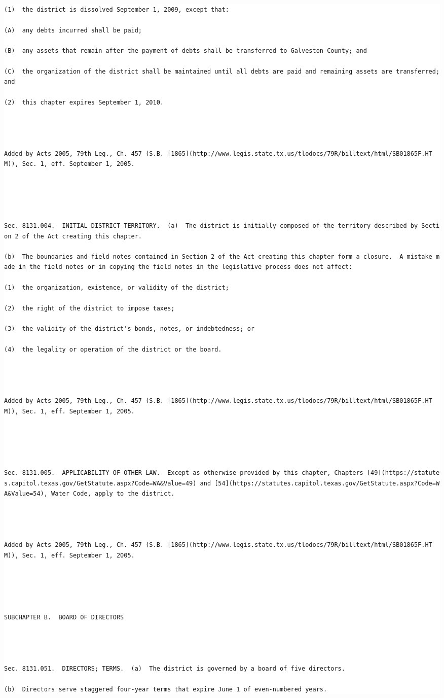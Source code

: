     (1)  the district is dissolved September 1, 2009, except that:
    
    (A)  any debts incurred shall be paid;
    
    (B)  any assets that remain after the payment of debts shall be transferred to Galveston County; and
    
    (C)  the organization of the district shall be maintained until all debts are paid and remaining assets are transferred; and
    
    (2)  this chapter expires September 1, 2010.
    
    
    
    
    Added by Acts 2005, 79th Leg., Ch. 457 (S.B. [1865](http://www.legis.state.tx.us/tlodocs/79R/billtext/html/SB01865F.HTM)), Sec. 1, eff. September 1, 2005.
    
    
    
    
    
    Sec. 8131.004.  INITIAL DISTRICT TERRITORY.  (a)  The district is initially composed of the territory described by Section 2 of the Act creating this chapter.
    
    (b)  The boundaries and field notes contained in Section 2 of the Act creating this chapter form a closure.  A mistake made in the field notes or in copying the field notes in the legislative process does not affect:
    
    (1)  the organization, existence, or validity of the district;
    
    (2)  the right of the district to impose taxes;
    
    (3)  the validity of the district's bonds, notes, or indebtedness; or
    
    (4)  the legality or operation of the district or the board.
    
    
    
    
    Added by Acts 2005, 79th Leg., Ch. 457 (S.B. [1865](http://www.legis.state.tx.us/tlodocs/79R/billtext/html/SB01865F.HTM)), Sec. 1, eff. September 1, 2005.
    
    
    
    
    
    Sec. 8131.005.  APPLICABILITY OF OTHER LAW.  Except as otherwise provided by this chapter, Chapters [49](https://statutes.capitol.texas.gov/GetStatute.aspx?Code=WA&Value=49) and [54](https://statutes.capitol.texas.gov/GetStatute.aspx?Code=WA&Value=54), Water Code, apply to the district.
    
    
    
    
    Added by Acts 2005, 79th Leg., Ch. 457 (S.B. [1865](http://www.legis.state.tx.us/tlodocs/79R/billtext/html/SB01865F.HTM)), Sec. 1, eff. September 1, 2005.
    
    
    
    
    
    SUBCHAPTER B.  BOARD OF DIRECTORS
    
      
    
    
    Sec. 8131.051.  DIRECTORS; TERMS.  (a)  The district is governed by a board of five directors.
    
    (b)  Directors serve staggered four-year terms that expire June 1 of even-numbered years.
    